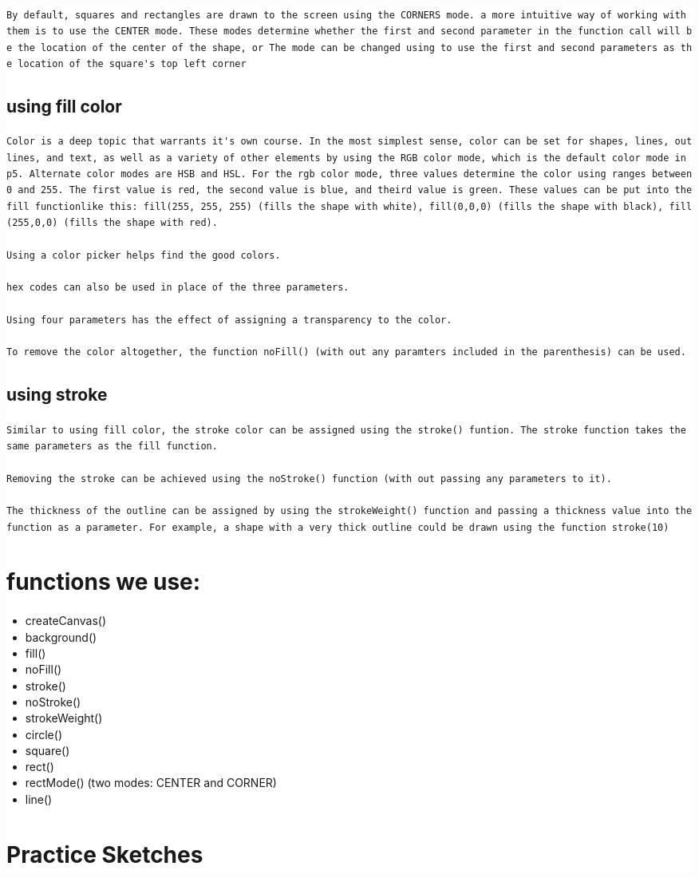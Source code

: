     By default, squares and rectangles are drawn to the screen using the CORNERS mode. a more intuitive way of working with them is to use the CENTER mode. These modes determine whether the first and second parameter in the function call will be the location of the center of the shape, or The mode can be changed using to use the first and second parameters as the location of the square's top left corner

## using fill color

    Color is a deep topic that warrants it's own course. In the most simplest sense, color can be set for shapes, lines, outlines, and text, as well as a variety of other elements by using the RGB color mode, which is the default color mode in p5. Alternate color modes are HSB and HSL. For the rgb color mode, three values determine the color using ranges between 0 and 255. The first value is red, the second value is blue, and theird value is green. These values can be put into the fill functionlike this: fill(255, 255, 255) (fills the shape with white), fill(0,0,0) (fills the shape with black), fill(255,0,0) (fills the shape with red).

    Using a color picker helps find the good colors.

    hex codes can also be used in place of the three parameters.

    Using four parameters has the effect of assigning a transparency to the color.

    To remove the color altogether, the function noFill() (with out any paramters included in the parenthesis) can be used.

## using stroke

    Similar to using fill color, the stroke color can be assigned using the stroke() funtion. The stroke function takes the same parameters as the fill function.

    Removing the stroke can be achieved using the noStroke() function (with out passing any parameters to it).

    The thickness of the outline can be assigned by using the strokeWeight() function and passing a thickness value into the function as a parameter. For example, a shape with a very thick outline could be drawn using the function stroke(10)

# functions we use:

- createCanvas()
- background()
- fill()
- noFill()
- stroke()
- noStroke()
- strokeWeight()
- circle()
- square()
- rect()
- rectMode() (two modes: CENTER and CORNER)
- line()

# Practice Sketches
